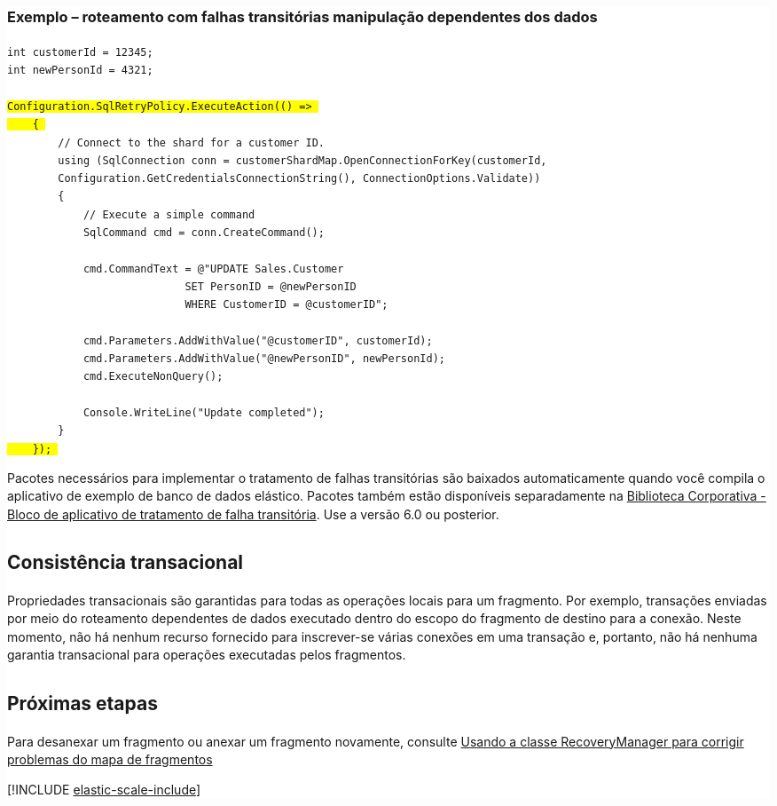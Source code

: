 ### <a name="example---data-dependent-routing-with-transient-fault-handling"></a>Exemplo – roteamento com falhas transitórias manipulação dependentes dos dados
<pre><code>int customerId = 12345; 
int newPersonId = 4321; 

<span style="background-color:  #FFFF00">Configuration.SqlRetryPolicy.ExecuteAction(() =&gt; </span> 
<span style="background-color:  #FFFF00">    { </span>
        // Connect to the shard for a customer ID. 
        using (SqlConnection conn = customerShardMap.OpenConnectionForKey(customerId,  
        Configuration.GetCredentialsConnectionString(), ConnectionOptions.Validate)) 
        { 
            // Execute a simple command 
            SqlCommand cmd = conn.CreateCommand(); 

            cmd.CommandText = @&quot;UPDATE Sales.Customer 
                            SET PersonID = @newPersonID 
                            WHERE CustomerID = @customerID&quot;; 

            cmd.Parameters.AddWithValue(&quot;@customerID&quot;, customerId); 
            cmd.Parameters.AddWithValue(&quot;@newPersonID&quot;, newPersonId); 
            cmd.ExecuteNonQuery(); 

            Console.WriteLine(&quot;Update completed&quot;); 
        } 
<span style="background-color:  #FFFF00">    }); </span> 
</code></pre>


Pacotes necessários para implementar o tratamento de falhas transitórias são baixados automaticamente quando você compila o aplicativo de exemplo de banco de dados elástico. Pacotes também estão disponíveis separadamente na [Biblioteca Corporativa - Bloco de aplicativo de tratamento de falha transitória](http://www.nuget.org/packages/EnterpriseLibrary.TransientFaultHandling/). Use a versão 6.0 ou posterior. 

## <a name="transactional-consistency"></a>Consistência transacional
Propriedades transacionais são garantidas para todas as operações locais para um fragmento. Por exemplo, transações enviadas por meio do roteamento dependentes de dados executado dentro do escopo do fragmento de destino para a conexão. Neste momento, não há nenhum recurso fornecido para inscrever-se várias conexões em uma transação e, portanto, não há nenhuma garantia transacional para operações executadas pelos fragmentos.

## <a name="next-steps"></a>Próximas etapas
Para desanexar um fragmento ou anexar um fragmento novamente, consulte [Usando a classe RecoveryManager para corrigir problemas do mapa de fragmentos](sql-database-elastic-database-recovery-manager.md)

[!INCLUDE [elastic-scale-include](../../includes/elastic-scale-include.md)]







